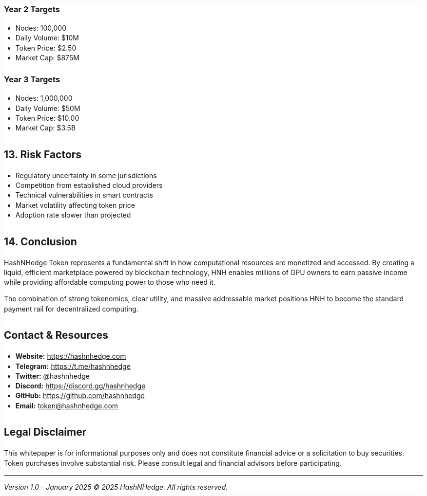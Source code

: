 ### Year 2 Targets
- Nodes: 100,000
- Daily Volume: $10M
- Token Price: $2.50
- Market Cap: $875M

### Year 3 Targets
- Nodes: 1,000,000
- Daily Volume: $50M
- Token Price: $10.00
- Market Cap: $3.5B

## 13. Risk Factors

- Regulatory uncertainty in some jurisdictions
- Competition from established cloud providers
- Technical vulnerabilities in smart contracts
- Market volatility affecting token price
- Adoption rate slower than projected

## 14. Conclusion

HashNHedge Token represents a fundamental shift in how computational resources are monetized and accessed. By creating a liquid, efficient marketplace powered by blockchain technology, HNH enables millions of GPU owners to earn passive income while providing affordable computing power to those who need it.

The combination of strong tokenomics, clear utility, and massive addressable market positions HNH to become the standard payment rail for decentralized computing.

## Contact & Resources

- **Website:** https://hashnhedge.com
- **Telegram:** https://t.me/hashnhedge
- **Twitter:** @hashnhedge
- **Discord:** https://discord.gg/hashnhedge
- **GitHub:** https://github.com/hashnhedge
- **Email:** token@hashnhedge.com

## Legal Disclaimer

This whitepaper is for informational purposes only and does not constitute financial advice or a solicitation to buy securities. Token purchases involve substantial risk. Please consult legal and financial advisors before participating.

---

*Version 1.0 - January 2025*
*© 2025 HashNHedge. All rights reserved.*